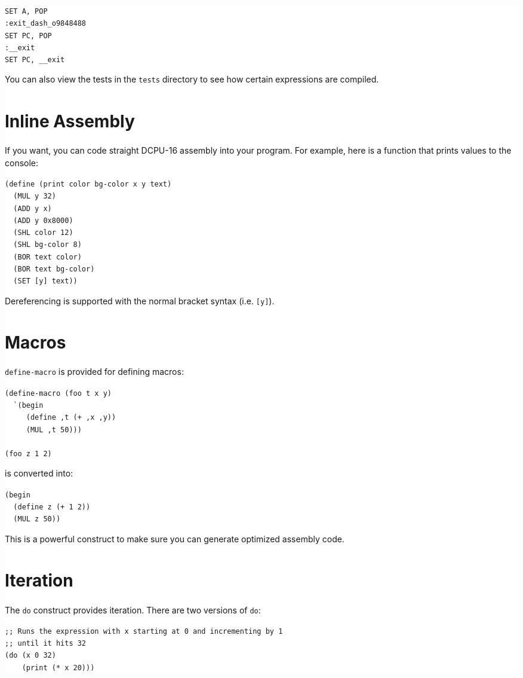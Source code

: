     SET A, POP
    :exit_dash_o9848488
    SET PC, POP
    :__exit
    SET PC, __exit

You can also view the tests in the `tests` directory to see how certain expressions are compiled.

# Inline Assembly

If you want, you can code straight DCPU-16 assembly into your program. For example, here is a function that prints values to the console:

    (define (print color bg-color x y text)
      (MUL y 32)
      (ADD y x)
      (ADD y 0x8000)
      (SHL color 12)
      (SHL bg-color 8)
      (BOR text color)
      (BOR text bg-color)
      (SET [y] text))

Dereferencing is supported with the normal bracket syntax (i.e. `[y]`).

# Macros

`define-macro` is provided for defining macros:

    (define-macro (foo t x y)
      `(begin
         (define ,t (+ ,x ,y))
         (MUL ,t 50)))

    (foo z 1 2)

is converted into:

    (begin
      (define z (+ 1 2))
      (MUL z 50))

This is a powerful construct to make sure you can generate optimized assembly code.

# Iteration

The `do` construct provides iteration. There are two versions of `do`:

    ;; Runs the expression with x starting at 0 and incrementing by 1
    ;; until it hits 32
    (do (x 0 32)
        (print (* x 20)))
